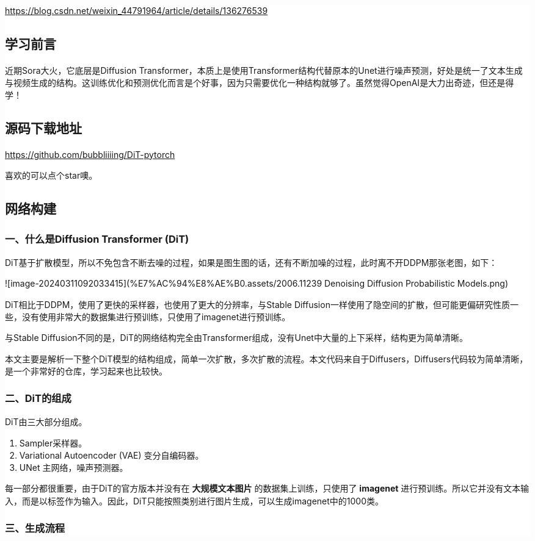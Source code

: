 https://blog.csdn.net/weixin_44791964/article/details/136276539



## 学习前言

近期Sora大火，它底层是Diffusion Transformer，本质上是使用Transformer结构代替原本的Unet进行噪声预测，好处是统一了文本生成与视频生成的结构。这训练优化和预测优化而言是个好事，因为只需要优化一种结构就够了。虽然觉得OpenAI是大力出奇迹，但还是得学！



## 源码下载地址

https://github.com/bubbliiiing/DiT-pytorch

喜欢的可以点个star噢。

## 网络构建

### 一、什么是Diffusion Transformer (DiT)

DiT基于扩散模型，所以不免包含不断去噪的过程，如果是图生图的话，还有不断加噪的过程，此时离不开DDPM那张老图，如下：



![image-20240311092033415](%E7%AC%94%E8%AE%B0.assets/2006.11239 Denoising Diffusion Probabilistic Models.png)

DiT相比于DDPM，使用了更快的采样器，也使用了更大的分辨率，与Stable Diffusion一样使用了隐空间的扩散，但可能更偏研究性质一些，没有使用非常大的数据集进行预训练，只使用了imagenet进行预训练。

与Stable Diffusion不同的是，DiT的网络结构完全由Transformer组成，没有Unet中大量的上下采样，结构更为简单清晰。

本文主要是解析一下整个DiT模型的结构组成，简单一次扩散，多次扩散的流程。本文代码来自于Diffusers，Diffusers代码较为简单清晰，是一个非常好的仓库，学习起来也比较快。

### 二、DiT的组成

DiT由三大部分组成。

1. Sampler采样器。
2. Variational Autoencoder (VAE) 变分自编码器。
3. UNet 主网络，噪声预测器。

每一部分都很重要，由于DiT的官方版本并没有在 **大规模文本图片** 的数据集上训练，只使用了 **imagenet** 进行预训练。所以它并没有文本输入，而是以标签作为输入。因此，DiT只能按照类别进行图片生成，可以生成imagenet中的1000类。

### 三、生成流程
